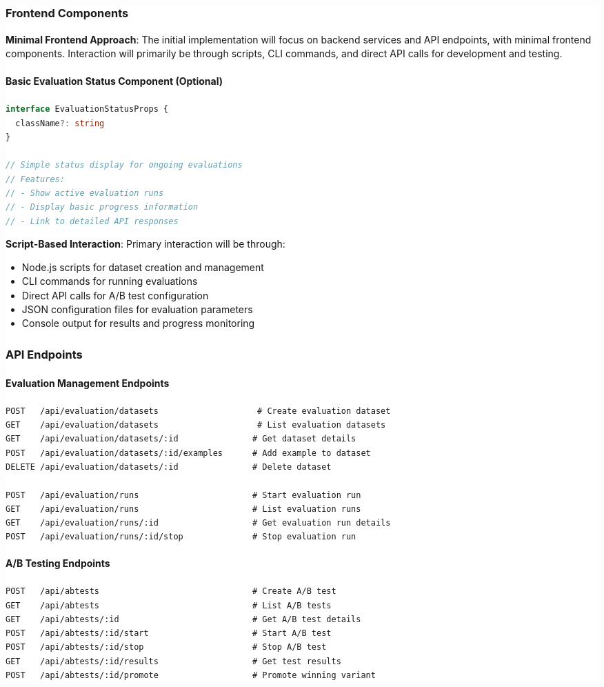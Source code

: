 

### Frontend Components

**Minimal Frontend Approach**: The initial implementation will focus on backend services and API endpoints, with minimal frontend components. Interaction will primarily be through scripts, CLI commands, and direct API calls for development and testing.

#### Basic Evaluation Status Component (Optional)
```typescript
interface EvaluationStatusProps {
  className?: string
}

// Simple status display for ongoing evaluations
// Features:
// - Show active evaluation runs
// - Display basic progress information
// - Link to detailed API responses
```

**Script-Based Interaction**: Primary interaction will be through:
- Node.js scripts for dataset creation and management
- CLI commands for running evaluations
- Direct API calls for A/B test configuration
- JSON configuration files for evaluation parameters
- Console output for results and progress monitoring



### API Endpoints

#### Evaluation Management Endpoints
```
POST   /api/evaluation/datasets                    # Create evaluation dataset
GET    /api/evaluation/datasets                    # List evaluation datasets
GET    /api/evaluation/datasets/:id               # Get dataset details
POST   /api/evaluation/datasets/:id/examples      # Add example to dataset
DELETE /api/evaluation/datasets/:id               # Delete dataset

POST   /api/evaluation/runs                       # Start evaluation run
GET    /api/evaluation/runs                       # List evaluation runs
GET    /api/evaluation/runs/:id                   # Get evaluation run details
POST   /api/evaluation/runs/:id/stop              # Stop evaluation run
```

#### A/B Testing Endpoints
```
POST   /api/abtests                               # Create A/B test
GET    /api/abtests                               # List A/B tests
GET    /api/abtests/:id                           # Get A/B test details
POST   /api/abtests/:id/start                     # Start A/B test
POST   /api/abtests/:id/stop                      # Stop A/B test
GET    /api/abtests/:id/results                   # Get test results
POST   /api/abtests/:id/promote                   # Promote winning variant
```
